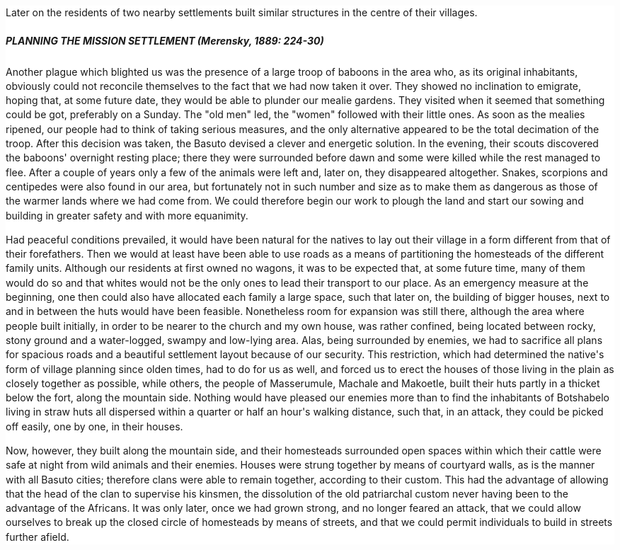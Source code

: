 Later on the residents of two nearby settlements built similar structures in the centre of their villages.

##### PLANNING THE MISSION SETTLEMENT (Merensky, 1889: 224-30)

Another plague which blighted us was the presence of a large troop of baboons in the area who, as its original inhabitants, obviously could not reconcile themselves to the fact that we had now taken it over. They showed no inclination to emigrate, hoping that, at some future date, they would be able to plunder our mealie gardens. They visited when it seemed that something could be got, preferably on a Sunday. The "old men" led, the "women" followed with their little ones. As soon as the mealies ripened, our people had to think of taking serious measures, and the only alternative appeared to be the total decimation of the troop. After this decision was taken, the Basuto devised a clever and energetic solution. In the evening, their scouts discovered the baboons' overnight resting place; there they were surrounded before dawn and some were killed while the rest managed to flee. After a couple of years only a few of the animals were left and, later on, they disappeared altogether. Snakes, scorpions and centipedes were also found in our area, but fortunately not in such number and size as to make them as dangerous as those of the warmer lands where we had come from. We could therefore begin our work to plough the land and start our sowing and building in greater safety and with more equanimity.

Had peaceful conditions prevailed, it would have been natural for the natives to lay out their village in a form different from that of their forefathers. Then we would at least have been able to use roads as a means of partitioning the homesteads of the different family units. Although our residents at first owned no wagons, it was to be expected that, at some future time, many of them would do so and that whites would not be the only ones to lead their transport to our place. As an emergency measure at the beginning, one then could also have allocated each family a large space, such that later on, the building of bigger houses, next to and in between the huts would have been feasible. Nonetheless room for expansion was still there, although the area where people built initially, in order to be nearer to the church and my own house, was rather confined, being located between rocky, stony ground and a water-logged, swampy and low-lying area. Alas, being surrounded by enemies, we had to sacrifice all plans for spacious roads and a beautiful settlement layout because of our security. This restriction, which had determined the native's form of village planning since olden times, had to do for us as well, and forced us to erect the houses of those living in the plain as closely together as possible, while others, the people of Masserumule, Machale and Makoetle, built their huts partly in a thicket below the fort, along the mountain side. Nothing would have pleased our enemies more than to find the inhabitants of Botshabelo living in straw huts all dispersed within a quarter or half an hour's walking distance, such that, in an attack, they could be picked off easily, one by one, in their houses.

Now, however, they built along the mountain side, and their homesteads surrounded open spaces within which their cattle were safe at night from wild animals and their enemies. Houses were strung together by means of courtyard walls, as is the manner with all Basuto cities; therefore clans were able to remain together, according to their custom. This had the advantage of allowing that the head of the clan to supervise his kinsmen, the dissolution of the old patriarchal custom never having been to the advantage of the Africans. It was only later, once we had grown strong, and no longer feared an attack, that we could allow ourselves to break up the closed circle of homesteads by means of streets, and that we could permit individuals to build in streets further afield.
